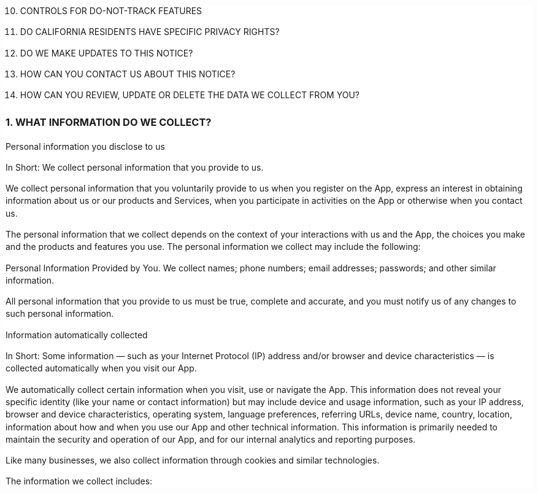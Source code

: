  10. CONTROLS FOR DO-NOT-TRACK FEATURES

 11. DO CALIFORNIA RESIDENTS HAVE SPECIFIC PRIVACY RIGHTS?

 12. DO WE MAKE UPDATES TO THIS NOTICE?

 13. HOW CAN YOU CONTACT US ABOUT THIS NOTICE?

 14. HOW CAN YOU REVIEW, UPDATE OR DELETE THE DATA WE COLLECT FROM YOU?

 

### 1. WHAT INFORMATION DO WE COLLECT?


Personal information you disclose to us

 

In Short: We collect personal information that you provide to us.

 

We collect personal information that you voluntarily provide to us when you register on the App, express an interest in obtaining information about us or our products and Services, when you participate in activities on the App or otherwise when you contact us.

 

The personal information that we collect depends on the context of your interactions with us and the App, the choices you make and the products and features you use. The personal information we collect may include the following:

 

Personal Information Provided by You. We collect names; phone numbers; email addresses; passwords; and other similar information.

 

All personal information that you provide to us must be true, complete and accurate, and you must notify us of any changes to such personal information.


Information automatically collected

 

In Short: Some information — such as your Internet Protocol (IP) address and/or browser and device characteristics — is collected automatically when you visit our App.

 

We automatically collect certain information when you visit, use or navigate the App. This information does not reveal your specific identity (like your name or contact information) but may include device and usage information, such as your IP address, browser and device characteristics, operating system, language preferences, referring URLs, device name, country, location, information about how and when you use our App and other technical information. This information is primarily needed to maintain the security and operation of our App, and for our internal analytics and reporting purposes.

 

Like many businesses, we also collect information through cookies and similar technologies.

 

The information we collect includes:
